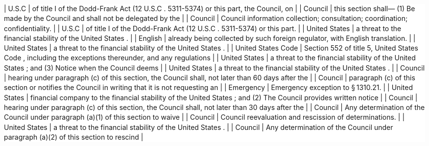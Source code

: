 | U.S.C              | of title I of the Dodd-Frank Act (12 U.S.C . 5311-5374) or this part, the Council, on                                                  |
| Council            | this section shall&#8212; (1) Be made by the Council  and shall not be delegated by the                                                |
| Council            | Council  information collection; consultation; coordination; confidentiality.                                                          |
| U.S.C              | of title I of the Dodd-Frank Act (12 U.S.C . 5311-5374) or this part.                                                                  |
| United States      | a threat to the financial stability of the United States .                                                                             |
| English            | already being collected by such foreign regulator, with English  translation.                                                          |
| United States      | a threat to the financial stability of the United States .                                                                             |
| United States Code | Section 552 of title 5,  United States Code , including the exceptions thereunder, and any regulations                                 |
| United States      | a threat to the financial stability of the United States ; and (3) Notice when the Council deems                                       |
| United States      | a threat to the financial stability of the United States .                                                                             |
| Council            | hearing under paragraph (c) of this section, the Council shall, not later than 60 days after the                                       |
| Council            | paragraph (c) of this section or notifies the Council in writing that it is not requesting an                                          |
| Emergency          | Emergency  exception to § 1310.21.                                                                                                     |
| United States      | financial company to the financial stability of the United States ; and (2) The Council provides written notice                        |
| Council            | hearing under paragraph (c) of this section, the Council shall, not later than 30 days after the                                       |
| Council            | Any determination of the  Council under paragraph (a)(1) of this section to waive                                                      |
| Council            | Council  reevaluation and rescission of determinations.                                                                                |
| United States      | a threat to the financial stability of the United States .                                                                             |
| Council            | Any determination of the  Council under paragraph (a)(2) of this section to rescind                                                    |


